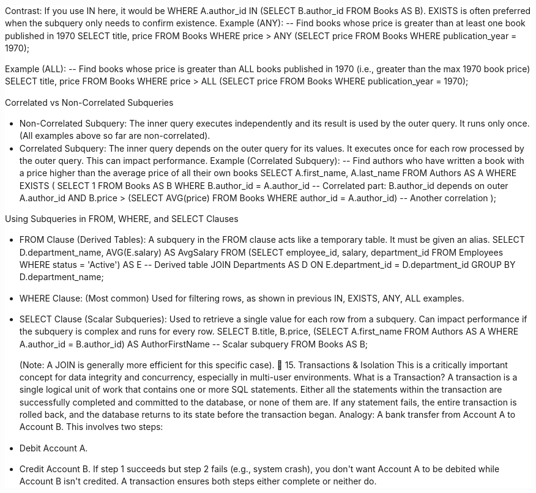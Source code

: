 Contrast: If you use IN here, it would be WHERE A.author_id IN (SELECT B.author_id FROM Books AS B). EXISTS is often preferred when the subquery only needs to confirm existence.
Example (ANY):
-- Find books whose price is greater than at least one book published in 1970
SELECT title, price
FROM Books
WHERE price > ANY (SELECT price FROM Books WHERE publication_year = 1970);

Example (ALL):
-- Find books whose price is greater than ALL books published in 1970 (i.e., greater than the max 1970 book price)
SELECT title, price
FROM Books
WHERE price > ALL (SELECT price FROM Books WHERE publication_year = 1970);

Correlated vs Non-Correlated Subqueries
 * Non-Correlated Subquery: The inner query executes independently and its result is used by the outer query. It runs only once. (All examples above so far are non-correlated).
 * Correlated Subquery: The inner query depends on the outer query for its values. It executes once for each row processed by the outer query. This can impact performance.
Example (Correlated Subquery):
-- Find authors who have written a book with a price higher than the average price of all their own books
SELECT A.first_name, A.last_name
FROM Authors AS A
WHERE EXISTS (
    SELECT 1
    FROM Books AS B
    WHERE B.author_id = A.author_id -- Correlated part: B.author_id depends on outer A.author_id
      AND B.price > (SELECT AVG(price) FROM Books WHERE author_id = A.author_id) -- Another correlation
);

Using Subqueries in FROM, WHERE, and SELECT Clauses
 * FROM Clause (Derived Tables): A subquery in the FROM clause acts like a temporary table. It must be given an alias.
   SELECT D.department_name, AVG(E.salary) AS AvgSalary
FROM (SELECT employee_id, salary, department_id FROM Employees WHERE status = 'Active') AS E -- Derived table
JOIN Departments AS D ON E.department_id = D.department_id
GROUP BY D.department_name;

 * WHERE Clause: (Most common) Used for filtering rows, as shown in previous IN, EXISTS, ANY, ALL examples.
 * SELECT Clause (Scalar Subqueries): Used to retrieve a single value for each row from a subquery. Can impact performance if the subquery is complex and runs for every row.
   SELECT
    B.title,
    B.price,
    (SELECT A.first_name FROM Authors AS A WHERE A.author_id = B.author_id) AS AuthorFirstName -- Scalar subquery
FROM Books AS B;

   (Note: A JOIN is generally more efficient for this specific case).
🧪 15. Transactions & Isolation
This is a critically important concept for data integrity and concurrency, especially in multi-user environments.
What is a Transaction?
A transaction is a single logical unit of work that contains one or more SQL statements. Either all the statements within the transaction are successfully completed and committed to the database, or none of them are. If any statement fails, the entire transaction is rolled back, and the database returns to its state before the transaction began.
Analogy: A bank transfer from Account A to Account B. This involves two steps:
 * Debit Account A.
 * Credit Account B.
   If step 1 succeeds but step 2 fails (e.g., system crash), you don't want Account A to be debited while Account B isn't credited. A transaction ensures both steps either complete or neither do.